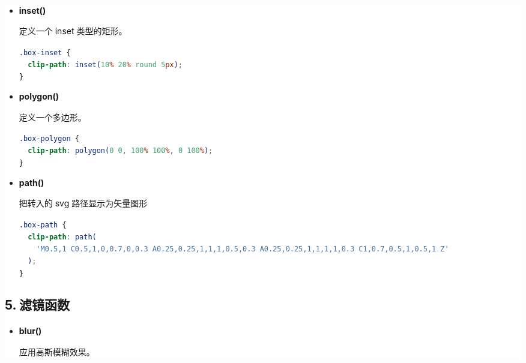 - **inset()**

  定义一个 inset 类型的矩形。

  <div class="box-shape box-inset"></div>

  ```css
  .box-inset {
    clip-path: inset(10% 20% round 5px);
  }
  ```

- **polygon()**

  定义一个多边形。

  <div class="box-shape box-polygon"></div>

  ```css
  .box-polygon {
    clip-path: polygon(0 0, 100% 100%, 0 100%);
  }
  ```

- **path()**

  把转入的 svg 路径显示为矢量图形

  <div class="box-shape box-path"></div>

  ```css
  .box-path {
    clip-path: path(
      'M0.5,1 C0.5,1,0,0.7,0,0.3 A0.25,0.25,1,1,1,0.5,0.3 A0.25,0.25,1,1,1,1,0.3 C1,0.7,0.5,1,0.5,1 Z'
    );
  }
  ```

## 5. 滤镜函数

- **blur()**

  应用高斯模糊效果。

  <style>
  .filter-box {
    width: 100px;
    height: 40px;
    margin-bottom: 20px;
  }
  .filter-box2 {
    width: 100px;
    height: 100px;
    margin-bottom: 20px;
  }
  .filter-box2 img {
    width: 100%;
    height: 100%;
    object-fit: cover;
    margin: 0;
  }
  .filter-blur {
    filter: blur(1px);
  }
  td .filter-box2 {
    margin-bottom: 0;
    padding: 10px;
  }
  </style>
